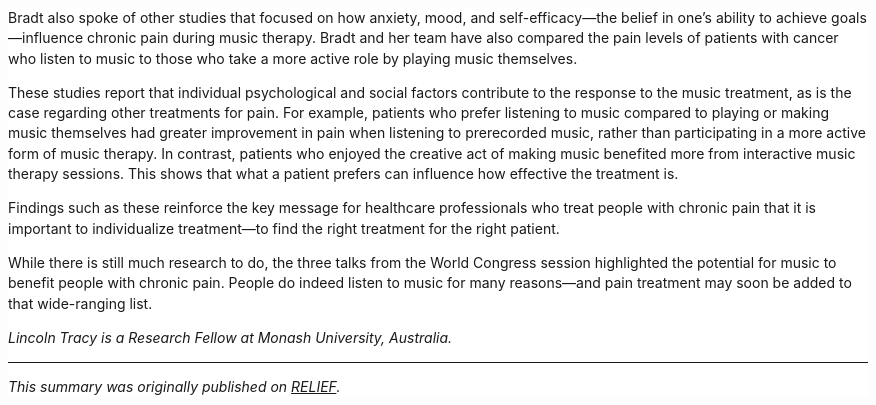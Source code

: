 Bradt also spoke of other studies that focused on how anxiety, mood, and self-efficacy—the belief in one’s ability to achieve goals—influence chronic pain during music therapy. Bradt and her team have also compared the pain levels of patients with cancer who listen to music to those who take a more active role by playing music themselves.

These studies report that individual psychological and social factors contribute to the response to the music treatment, as is the case regarding other treatments for pain. For example, patients who prefer listening to music compared to playing or making music themselves had greater improvement in pain when listening to prerecorded music, rather than participating in a more active form of music therapy. In contrast, patients who enjoyed the creative act of making music benefited more from interactive music therapy sessions. This shows that what a patient prefers can influence how effective the treatment is.

Findings such as these reinforce the key message for healthcare professionals who treat people with chronic pain that it is important to individualize treatment—to find the right treatment for the right patient.

While there is still much research to do, the three talks from the World Congress session highlighted the potential for music to benefit people with chronic pain. People do indeed listen to music for many reasons—and pain treatment may soon be added to that wide-ranging list.

*Lincoln Tracy is a Research Fellow at Monash University, Australia.*

---

*This summary was originally published on [RELIEF](https://relief.news/heard-it-through-the-grapevine-can-music-ease-pain/).*
